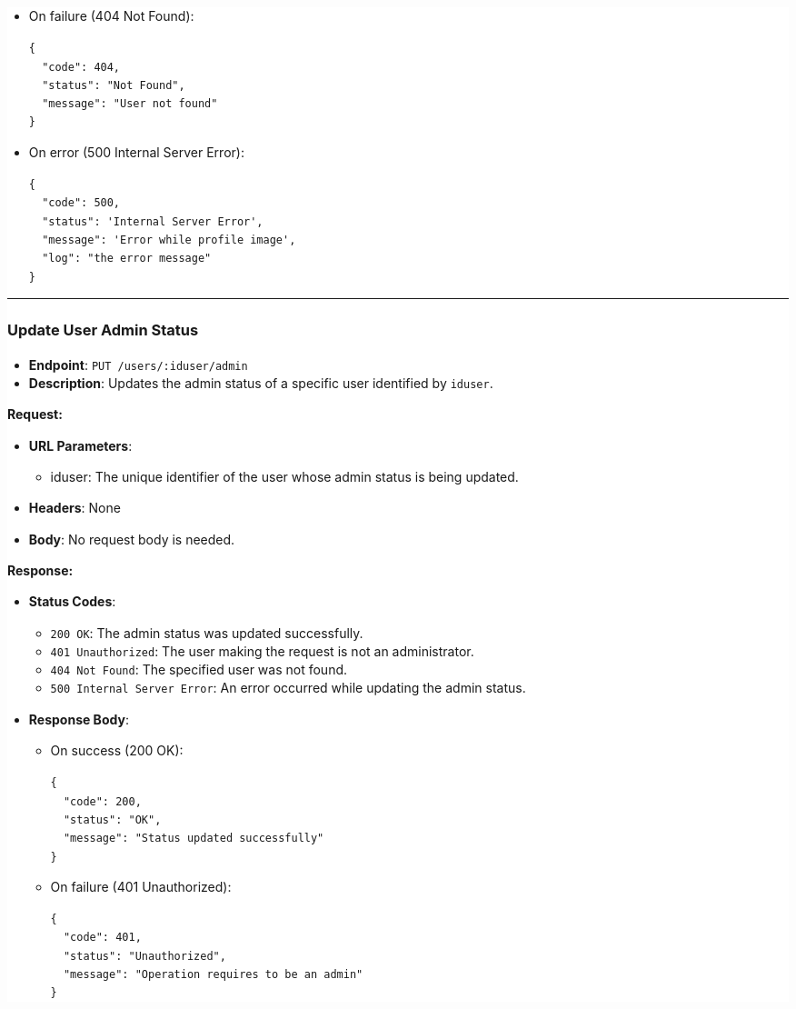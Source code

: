   - On failure (404 Not Found):

        {
          "code": 404,
          "status": "Not Found",
          "message": "User not found"
        }

  - On error (500 Internal Server Error):

        {
          "code": 500,
          "status": 'Internal Server Error',
          "message": 'Error while profile image',
          "log": "the error message"
        }

---

### **Update User Admin Status**

- **Endpoint**: `PUT /users/:iduser/admin`
- **Description**: Updates the admin status of a specific user identified by `iduser`.

**Request:**

- **URL Parameters**:

  - iduser: The unique identifier of the user whose admin status is being updated.

- **Headers**: None
- **Body**: No request body is needed.

**Response:**

- **Status Codes**:

  - `200 OK`: The admin status was updated successfully.
  - `401 Unauthorized`: The user making the request is not an administrator.
  - `404 Not Found`: The specified user was not found.
  - `500 Internal Server Error`: An error occurred while updating the admin status.

- **Response Body**:

  - On success (200 OK):

        {
          "code": 200,
          "status": "OK",
          "message": "Status updated successfully"
        }

  - On failure (401 Unauthorized):

        {
          "code": 401,
          "status": "Unauthorized",
          "message": "Operation requires to be an admin"
        }
